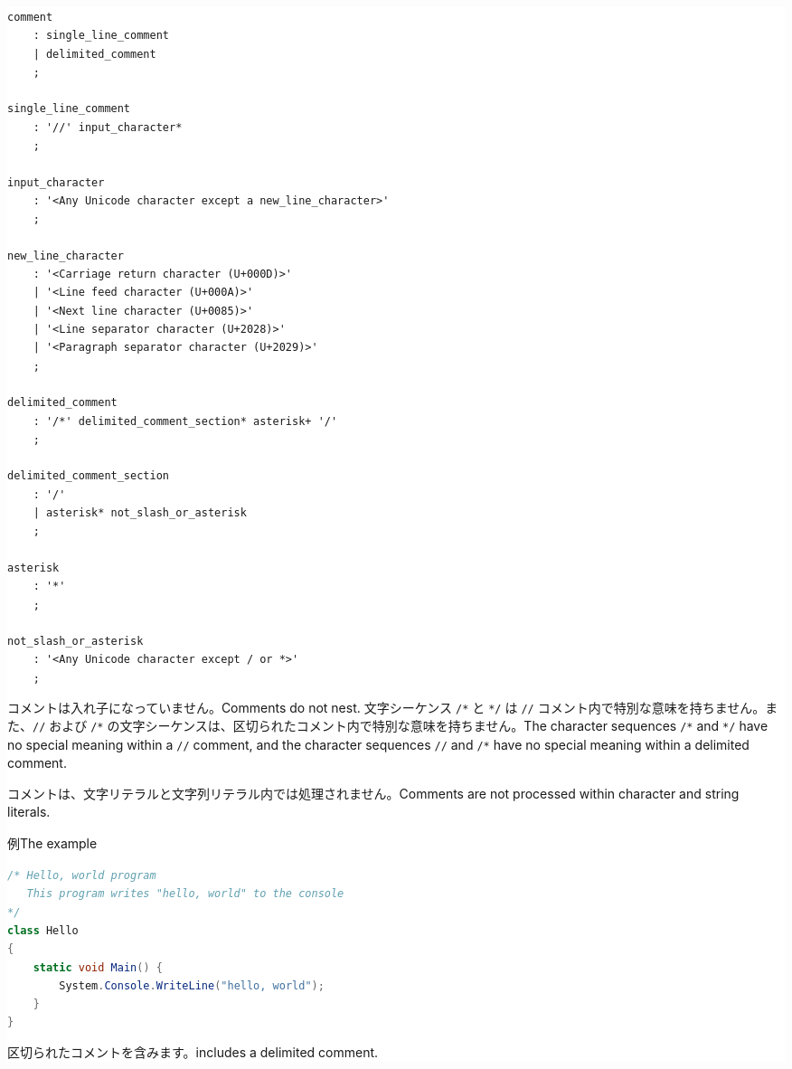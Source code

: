 ```antlr
comment
    : single_line_comment
    | delimited_comment
    ;

single_line_comment
    : '//' input_character*
    ;

input_character
    : '<Any Unicode character except a new_line_character>'
    ;

new_line_character
    : '<Carriage return character (U+000D)>'
    | '<Line feed character (U+000A)>'
    | '<Next line character (U+0085)>'
    | '<Line separator character (U+2028)>'
    | '<Paragraph separator character (U+2029)>'
    ;

delimited_comment
    : '/*' delimited_comment_section* asterisk+ '/'
    ;

delimited_comment_section
    : '/'
    | asterisk* not_slash_or_asterisk
    ;

asterisk
    : '*'
    ;

not_slash_or_asterisk
    : '<Any Unicode character except / or *>'
    ;
```

<span data-ttu-id="2438f-146">コメントは入れ子になっていません。</span><span class="sxs-lookup"><span data-stu-id="2438f-146">Comments do not nest.</span></span> <span data-ttu-id="2438f-147">文字シーケンス `/*` と `*/` は `//` コメント内で特別な意味を持ちません。また、`//` および `/*` の文字シーケンスは、区切られたコメント内で特別な意味を持ちません。</span><span class="sxs-lookup"><span data-stu-id="2438f-147">The character sequences `/*` and `*/` have no special meaning within a `//` comment, and the character sequences `//` and `/*` have no special meaning within a delimited comment.</span></span>

<span data-ttu-id="2438f-148">コメントは、文字リテラルと文字列リテラル内では処理されません。</span><span class="sxs-lookup"><span data-stu-id="2438f-148">Comments are not processed within character and string literals.</span></span>

<span data-ttu-id="2438f-149">例</span><span class="sxs-lookup"><span data-stu-id="2438f-149">The example</span></span>
```csharp
/* Hello, world program
   This program writes "hello, world" to the console
*/
class Hello
{
    static void Main() {
        System.Console.WriteLine("hello, world");
    }
}
```
<span data-ttu-id="2438f-150">区切られたコメントを含みます。</span><span class="sxs-lookup"><span data-stu-id="2438f-150">includes a delimited comment.</span></span>
